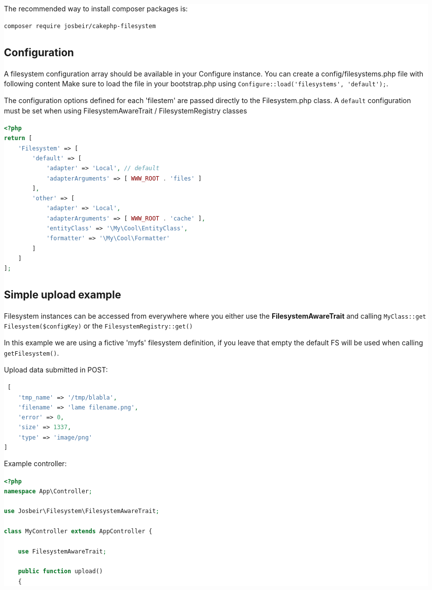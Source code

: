 The recommended way to install composer packages is:

```
composer require josbeir/cakephp-filesystem
```

## Configuration

A filesystem configuration array should be available in your Configure instance. You can create a config/filesystems.php file with following content
Make sure to load the file in your bootstrap.php using ```Configure::load('filesystems', 'default');```.

The configuration options defined for each 'filestem' are passed directly to the Filesystem.php class. A `default` configuration must be set when using FilesystemAwareTrait / FilesystemRegistry classes

```php
<?php
return [
    'Filesystem' => [
        'default' => [
            'adapter' => 'Local', // default
            'adapterArguments' => [ WWW_ROOT . 'files' ]
        ],
        'other' => [
            'adapter' => 'Local',
            'adapterArguments' => [ WWW_ROOT . 'cache' ],
            'entityClass' => '\My\Cool\EntityClass',
            'formatter' => '\My\Cool\Formatter'
        ]
    ]
];
```

## Simple upload example

Filesystem instances can be accessed from everywhere where you either use the **FilesystemAwareTrait** and calling ```MyClass::getFilesystem($configKey)``` or the ```FilesystemRegistry::get()```

In this example we are using a fictive 'myfs' filesystem definition, if you leave that empty the default FS will be used when calling ``getFilesystem()``.

Upload data submitted in POST:
```php
 [
    'tmp_name' => '/tmp/blabla',
    'filename' => 'lame filename.png',
    'error' => 0,
    'size' => 1337,
    'type' => 'image/png'
]
```

Example controller:
```php
<?php
namespace App\Controller;

use Josbeir\Filesystem\FilesystemAwareTrait;

class MyController extends AppController {

    use FilesystemAwareTrait;

    public function upload()
    {
```